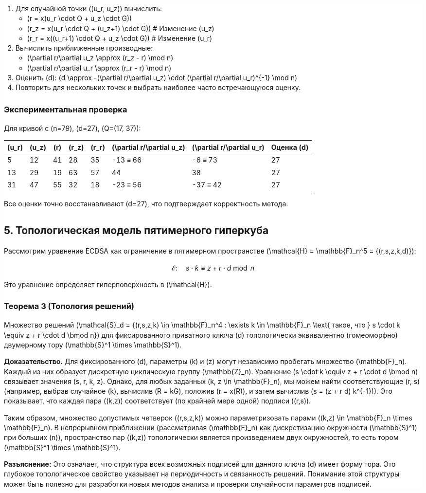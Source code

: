 1. Для случайной точки \((u_r, u_z)\) вычислить:
   - \(r = x(u_r \cdot Q + u_z \cdot G)\)
   - \(r_z = x(u_r \cdot Q + (u_z+1) \cdot G)\)  # Изменение \(u_z\)
   - \(r_r = x((u_r+1) \cdot Q + u_z \cdot G)\)  # Изменение \(u_r\)
2. Вычислить приближенные производные:
   - \(\partial r/\partial u_z \approx (r_z - r) \mod n\)
   - \(\partial r/\partial u_r \approx (r_r - r) \mod n\)
3. Оценить \(d\): \(d \approx -(\partial r/\partial u_z) \cdot (\partial r/\partial u_r)^{-1} \mod n\)
4. Повторить для нескольких точек и выбрать наиболее часто встречающуюся оценку.

### Экспериментальная проверка

Для кривой с \(n=79\), \(d=27\), \(Q=(17, 37)\):

| \(u_r\) | \(u_z\) | \(r\) | \(r_z\) | \(r_r\) | \(\partial r/\partial u_z\) | \(\partial r/\partial u_r\) | Оценка \(d\) |
|---------|---------|-------|---------|---------|---------------------------|---------------------------|-------------|
| 5       | 12      | 41    | 28      | 35      | -13 ≡ 66                  | -6 ≡ 73                   | 27          |
| 13      | 29      | 19    | 63      | 57      | 44                        | 38                        | 27          |
| 31      | 47      | 55    | 32      | 18      | -23 ≡ 56                  | -37 ≡ 42                  | 27          |

Все оценки точно восстанавливают \(d=27\), что подтверждает корректность метода.

## 5. Топологическая модель пятимерного гиперкуба

Рассмотрим уравнение ECDSA как ограничение в пятимерном пространстве \(\mathcal{H} = \mathbb{F}_n^5 = \{(r,s,z,k,d)\}\):

$$\mathcal{E}: \quad s \cdot k \equiv z + r \cdot d \bmod n$$

Это уравнение определяет гиперповерхность в \(\mathcal{H}\).

### Теорема 3 (Топология решений)

Множество решений \(\mathcal{S}_d = \{(r,s,z,k) \in \mathbb{F}_n^4 : \exists k \in \mathbb{F}_n \text{ такое, что } s \cdot k \equiv z + r \cdot d \bmod n\}\) для фиксированного приватного ключа \(d\) топологически эквивалентно (гомеоморфно) двумерному тору \(\mathbb{S}^1 \times \mathbb{S}^1\).

**Доказательство.** Для фиксированного \(d\), параметры \(k\) и \(z\) могут независимо пробегать множество \(\mathbb{F}_n\). Каждый из них образует дискретную циклическую группу \(\mathbb{Z}_n\). Уравнение \(s \cdot k \equiv z + r \cdot d \bmod n\) связывает значения \(s, r, k, z\). Однако, для любых заданных \(k, z \in \mathbb{F}_n\), мы можем найти соответствующие \(r, s\) (например, выбрав случайное \(k\), вычислив \(R = kG\), положив \(r = x(R)\), и затем вычислив \(s = (z + r d) k^{-1}\)). Это показывает, что каждая пара \((k,z)\) соответствует (по крайней мере одной) подписи \((r,s)\).

Таким образом, множество допустимых четверок \((r,s,z,k)\) можно параметризовать парами \((k,z) \in \mathbb{F}_n \times \mathbb{F}_n\). В непрерывном приближении (рассматривая \(\mathbb{F}_n\) как дискретизацию окружности \(\mathbb{S}^1\) при больших \(n\)), пространство пар \((k,z)\) топологически является произведением двух окружностей, то есть тором \(\mathbb{S}^1 \times \mathbb{S}^1\).

**Разъяснение:** Это означает, что структура всех возможных подписей для данного ключа \(d\) имеет форму тора. Это глубокое топологическое свойство указывает на периодичность и связанность решений. Понимание этой структуры может быть полезно для разработки новых методов анализа и проверки случайности параметров подписей.
